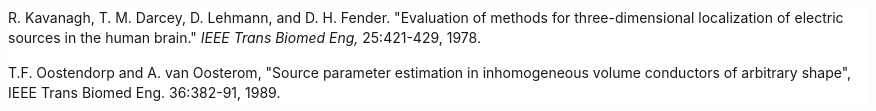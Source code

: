 R. Kavanagh, T. M. Darcey, D. Lehmann, and D. H. Fender. "Evaluation of
methods for three-dimensional localization of electric sources in the
human brain." *IEEE Trans Biomed Eng,* 25:421-429, 1978.

T.F. Oostendorp and A. van Oosterom, "Source parameter estimation in
inhomogeneous volume conductors of arbitrary shape", IEEE Trans Biomed
Eng. 36:382-91, 1989.
